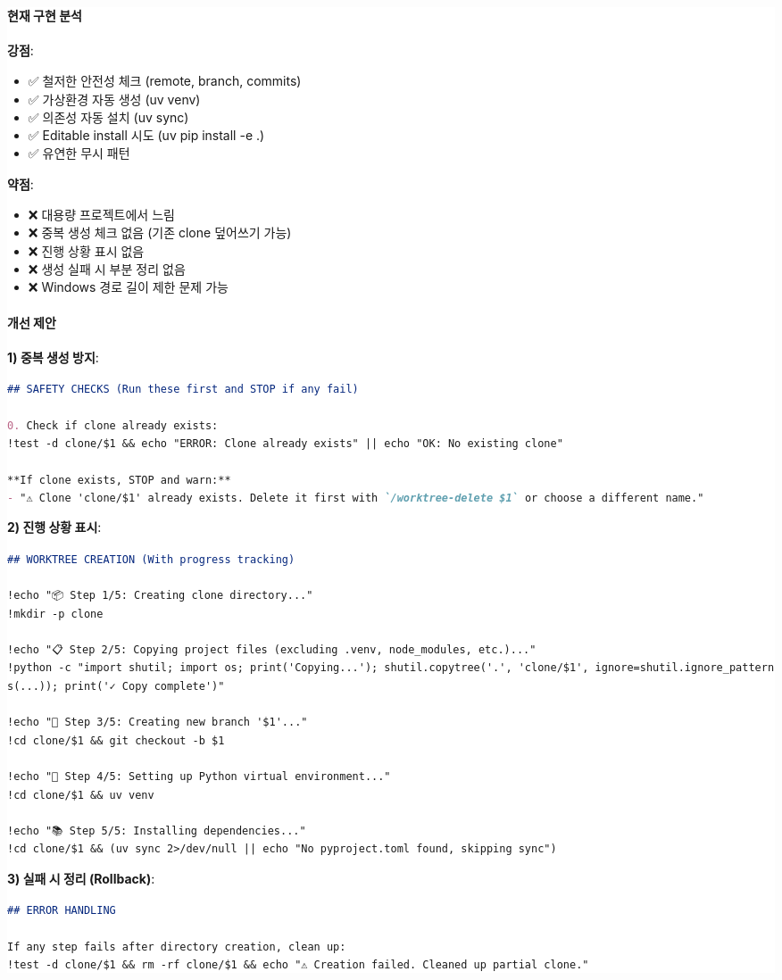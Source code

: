 #### 현재 구현 분석

**강점**:
- ✅ 철저한 안전성 체크 (remote, branch, commits)
- ✅ 가상환경 자동 생성 (uv venv)
- ✅ 의존성 자동 설치 (uv sync)
- ✅ Editable install 시도 (uv pip install -e .)
- ✅ 유연한 무시 패턴

**약점**:
- ❌ 대용량 프로젝트에서 느림
- ❌ 중복 생성 체크 없음 (기존 clone 덮어쓰기 가능)
- ❌ 진행 상황 표시 없음
- ❌ 생성 실패 시 부분 정리 없음
- ❌ Windows 경로 길이 제한 문제 가능

#### 개선 제안

**1) 중복 생성 방지**:
```markdown
## SAFETY CHECKS (Run these first and STOP if any fail)

0. Check if clone already exists:
!test -d clone/$1 && echo "ERROR: Clone already exists" || echo "OK: No existing clone"

**If clone exists, STOP and warn:**
- "⚠️ Clone 'clone/$1' already exists. Delete it first with `/worktree-delete $1` or choose a different name."
```

**2) 진행 상황 표시**:
```markdown
## WORKTREE CREATION (With progress tracking)

!echo "📦 Step 1/5: Creating clone directory..."
!mkdir -p clone

!echo "📋 Step 2/5: Copying project files (excluding .venv, node_modules, etc.)..."
!python -c "import shutil; import os; print('Copying...'); shutil.copytree('.', 'clone/$1', ignore=shutil.ignore_patterns(...)); print('✓ Copy complete')"

!echo "🌿 Step 3/5: Creating new branch '$1'..."
!cd clone/$1 && git checkout -b $1

!echo "🐍 Step 4/5: Setting up Python virtual environment..."
!cd clone/$1 && uv venv

!echo "📚 Step 5/5: Installing dependencies..."
!cd clone/$1 && (uv sync 2>/dev/null || echo "No pyproject.toml found, skipping sync")
```

**3) 실패 시 정리 (Rollback)**:
```markdown
## ERROR HANDLING

If any step fails after directory creation, clean up:
!test -d clone/$1 && rm -rf clone/$1 && echo "⚠️ Creation failed. Cleaned up partial clone."
```
